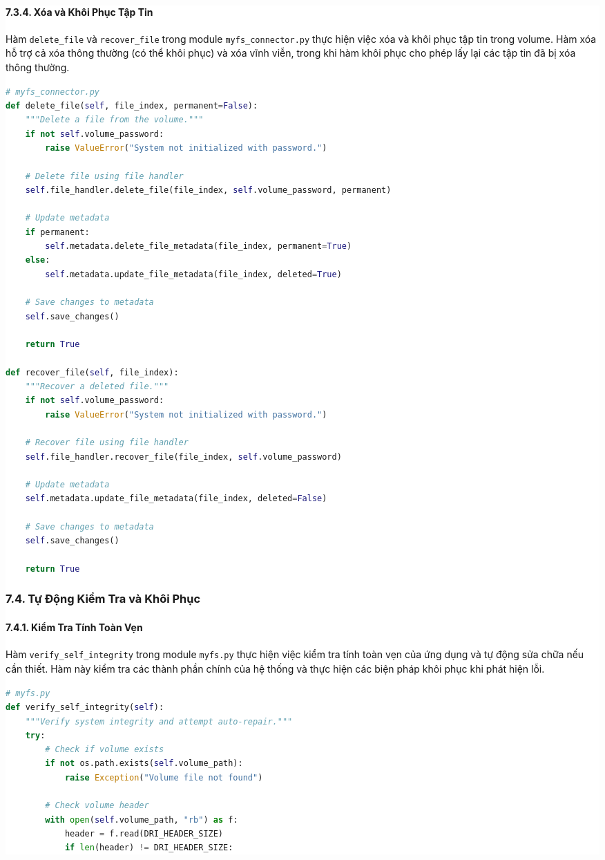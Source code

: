 #### 7.3.4. Xóa và Khôi Phục Tập Tin

Hàm `delete_file` và `recover_file` trong module `myfs_connector.py` thực hiện việc xóa và khôi phục tập tin trong volume. Hàm xóa hỗ trợ cả xóa thông thường (có thể khôi phục) và xóa vĩnh viễn, trong khi hàm khôi phục cho phép lấy lại các tập tin đã bị xóa thông thường.

```python
# myfs_connector.py
def delete_file(self, file_index, permanent=False):
    """Delete a file from the volume."""
    if not self.volume_password:
        raise ValueError("System not initialized with password.")
    
    # Delete file using file handler
    self.file_handler.delete_file(file_index, self.volume_password, permanent)
    
    # Update metadata
    if permanent:
        self.metadata.delete_file_metadata(file_index, permanent=True)
    else:
        self.metadata.update_file_metadata(file_index, deleted=True)
    
    # Save changes to metadata
    self.save_changes()
    
    return True

def recover_file(self, file_index):
    """Recover a deleted file."""
    if not self.volume_password:
        raise ValueError("System not initialized with password.")
    
    # Recover file using file handler
    self.file_handler.recover_file(file_index, self.volume_password)
    
    # Update metadata
    self.metadata.update_file_metadata(file_index, deleted=False)
    
    # Save changes to metadata
    self.save_changes()
    
    return True
```

### 7.4. Tự Động Kiểm Tra và Khôi Phục

#### 7.4.1. Kiểm Tra Tính Toàn Vẹn

Hàm `verify_self_integrity` trong module `myfs.py` thực hiện việc kiểm tra tính toàn vẹn của ứng dụng và tự động sửa chữa nếu cần thiết. Hàm này kiểm tra các thành phần chính của hệ thống và thực hiện các biện pháp khôi phục khi phát hiện lỗi.

```python
# myfs.py
def verify_self_integrity(self):
    """Verify system integrity and attempt auto-repair."""
    try:
        # Check if volume exists
        if not os.path.exists(self.volume_path):
            raise Exception("Volume file not found")
            
        # Check volume header
        with open(self.volume_path, "rb") as f:
            header = f.read(DRI_HEADER_SIZE)
            if len(header) != DRI_HEADER_SIZE:
```